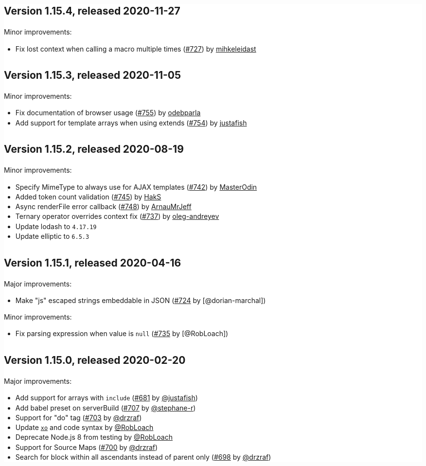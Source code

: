 Version 1.15.4, released 2020-11-27
-----------------------------------
Minor improvements:
* Fix lost context when calling a macro multiple times ([#727](https://github.com/twigjs/twig.js/pull/727)) by [mihkeleidast ](https://github.com/mihkeleidast)

Version 1.15.3, released 2020-11-05
-----------------------------------
Minor improvements:
* Fix documentation of browser usage ([#755](https://github.com/twigjs/twig.js/pull/755)) by [odebparla](https://github.com/obedparla)
* Add support for template arrays when using extends ([#754](https://github.com/twigjs/twig.js/pull/754)) by [justafish](https://github.com/justafish)

Version 1.15.2, released 2020-08-19
-----------------------------------
Minor improvements:
* Specify MimeType to always use for AJAX templates ([#742](https://github.com/twigjs/twig.js/pull/742)) by [MasterOdin](https://github.com/MasterOdin)
* Added token count validation ([#745](https://github.com/twigjs/twig.js/pull/742)) by [HakS](https://github.com/haks)
* Async renderFile error callback ([#748](https://github.com/twigjs/twig.js/pull/748)) by [ArnauMrJeff](https://github.com/ArnauMrJeff)
* Ternary operator overrides context fix ([#737](https://github.com/twigjs/twig.js/issues/737)) by [oleg-andreyev](https://github.com/oleg-andreyev)
* Update lodash to `4.17.19`
* Update elliptic to `6.5.3`

Version 1.15.1, released 2020-04-16
-----------------------------------
Major improvements:
* Make "js" escaped strings embeddable in JSON ([#724](https://github.com/twigjs/twig.js/pull/724) by [@dorian-marchal])

Minor improvements:
* Fix parsing expression when value is `null` ([#735](https://github.com/twigjs/twig.js/pull/735) by [@RobLoach])

Version 1.15.0, released 2020-02-20
-----------------------------------
Major improvements:
* Add support for arrays with `include` ([#681](https://github.com/twigjs/twig.js/pull/681) by [@justafish](https://github.com/justafish))
* Add babel preset on serverBuild ([#707](https://github.com/twigjs/twig.js/pull/707) by [@stephane-r](https://github.com/stephane-r))
* Support for "do" tag ([#703](https://github.com/twigjs/twig.js/pull/703) by [@drzraf](https://github.com/drzraf))
* Update [`xo`](https://www.npmjs.com/package/xo) and code syntax by [@RobLoach](https://github.com/robloach)
* Deprecate Node.js 8 from testing by [@RobLoach](https://github.com/robloach)
* Support for Source Maps ([#700](https://github.com/twigjs/twig.js/pull/700) by [@drzraf](https://github.com/drzraf))
* Search for block within all ascendants instead of parent only ([#698](https://github.com/twigjs/twig.js/pull/698) by [@drzraf](https://github.com/drzraf))
